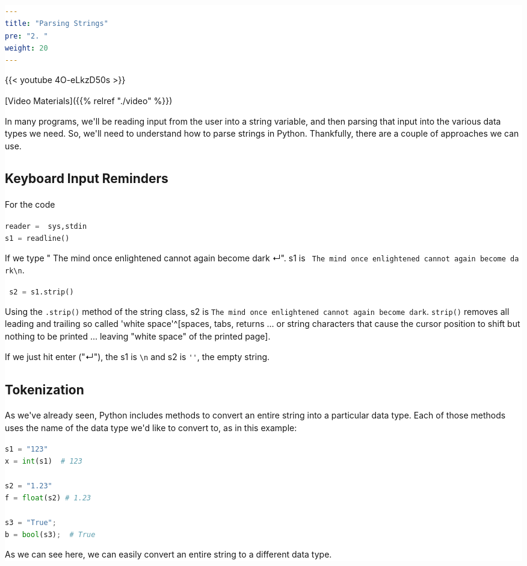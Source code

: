 ```yaml
---
title: "Parsing Strings"
pre: "2. "
weight: 20
---
```


{{< youtube 4O-eLkzD50s  >}}

[Video Materials]({{% relref "./video" %}})

In many programs, we'll be reading input from the user into a string variable, and then parsing that input into the various data types we need. So, we'll need to understand how to parse strings in Python. Thankfully, there are a couple of approaches we can use. 

## Keyboard Input Reminders

For the code 

```python
reader =  sys,stdin
s1 = readline()
```
If we type " The mind once enlightened cannot again become dark &crarr;". s1 is ` The mind once enlightened cannot again become dark\n`.  

```python
 s2 = s1.strip()
```
Using the `.strip()` method of the string class, s2 is `The mind once enlightened cannot again become dark`.  `strip()` removes all leading and trailing so called 'white space'^[spaces, tabs, returns ... or string characters that cause  the cursor position to shift but nothing to be printed ... leaving "white space" of the printed page].

If we just hit enter ("&crarr;"), the  s1 is `\n` and s2 is `''`, the empty string.


## Tokenization

As we've already seen, Python includes methods to convert an entire string into a particular data type. Each of those methods uses the name of the data type we'd like to convert to, as in this example:

```python
s1 = "123"
x = int(s1)  # 123

s2 = "1.23"
f = float(s2) # 1.23

s3 = "True";
b = bool(s3);  # True
```

As we can see here, we can easily convert an entire string to a different data type. 
